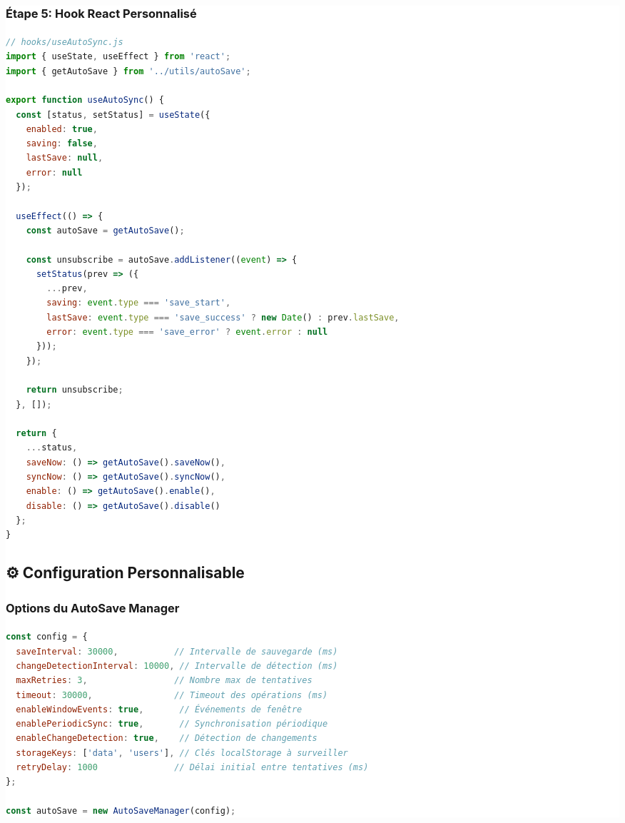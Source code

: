 ### Étape 5: Hook React Personnalisé

```javascript
// hooks/useAutoSync.js
import { useState, useEffect } from 'react';
import { getAutoSave } from '../utils/autoSave';

export function useAutoSync() {
  const [status, setStatus] = useState({
    enabled: true,
    saving: false,
    lastSave: null,
    error: null
  });

  useEffect(() => {
    const autoSave = getAutoSave();
    
    const unsubscribe = autoSave.addListener((event) => {
      setStatus(prev => ({
        ...prev,
        saving: event.type === 'save_start',
        lastSave: event.type === 'save_success' ? new Date() : prev.lastSave,
        error: event.type === 'save_error' ? event.error : null
      }));
    });

    return unsubscribe;
  }, []);

  return {
    ...status,
    saveNow: () => getAutoSave().saveNow(),
    syncNow: () => getAutoSave().syncNow(),
    enable: () => getAutoSave().enable(),
    disable: () => getAutoSave().disable()
  };
}
```

## ⚙️ Configuration Personnalisable

### Options du AutoSave Manager

```javascript
const config = {
  saveInterval: 30000,           // Intervalle de sauvegarde (ms)
  changeDetectionInterval: 10000, // Intervalle de détection (ms)
  maxRetries: 3,                 // Nombre max de tentatives
  timeout: 30000,                // Timeout des opérations (ms)
  enableWindowEvents: true,       // Événements de fenêtre
  enablePeriodicSync: true,       // Synchronisation périodique
  enableChangeDetection: true,    // Détection de changements
  storageKeys: ['data', 'users'], // Clés localStorage à surveiller
  retryDelay: 1000               // Délai initial entre tentatives (ms)
};

const autoSave = new AutoSaveManager(config);
```
